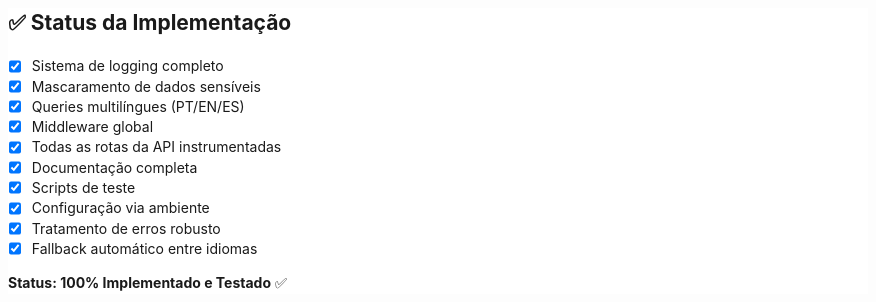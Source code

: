 ## ✅ Status da Implementação

- [x] Sistema de logging completo
- [x] Mascaramento de dados sensíveis
- [x] Queries multilíngues (PT/EN/ES)
- [x] Middleware global
- [x] Todas as rotas da API instrumentadas
- [x] Documentação completa
- [x] Scripts de teste
- [x] Configuração via ambiente
- [x] Tratamento de erros robusto
- [x] Fallback automático entre idiomas

**Status: 100% Implementado e Testado** ✅